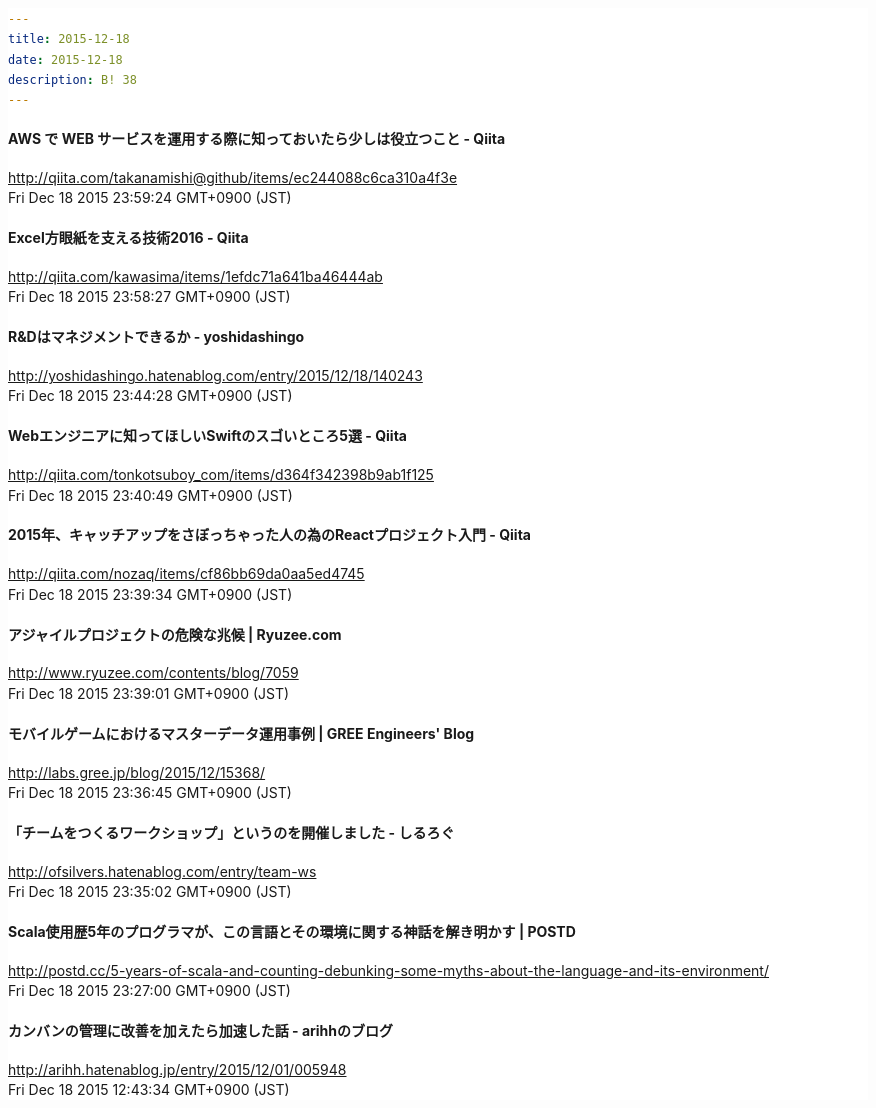 ```yaml
---
title: 2015-12-18
date: 2015-12-18
description: B! 38
---
```


#### AWS で WEB サービスを運用する際に知っておいたら少しは役立つこと - Qiita
http://qiita.com/takanamishi@github/items/ec244088c6ca310a4f3e<br>
Fri Dec 18 2015 23:59:24 GMT+0900 (JST)<br>


#### Excel方眼紙を支える技術2016 - Qiita
http://qiita.com/kawasima/items/1efdc71a641ba46444ab<br>
Fri Dec 18 2015 23:58:27 GMT+0900 (JST)<br>


#### R&Dはマネジメントできるか - yoshidashingo
http://yoshidashingo.hatenablog.com/entry/2015/12/18/140243<br>
Fri Dec 18 2015 23:44:28 GMT+0900 (JST)<br>


#### Webエンジニアに知ってほしいSwiftのスゴいところ5選 - Qiita
http://qiita.com/tonkotsuboy_com/items/d364f342398b9ab1f125<br>
Fri Dec 18 2015 23:40:49 GMT+0900 (JST)<br>


#### 2015年、キャッチアップをさぼっちゃった人の為のReactプロジェクト入門 - Qiita
http://qiita.com/nozaq/items/cf86bb69da0aa5ed4745<br>
Fri Dec 18 2015 23:39:34 GMT+0900 (JST)<br>


#### アジャイルプロジェクトの危険な兆候 | Ryuzee.com
http://www.ryuzee.com/contents/blog/7059<br>
Fri Dec 18 2015 23:39:01 GMT+0900 (JST)<br>


#### モバイルゲームにおけるマスターデータ運用事例 | GREE Engineers' Blog
http://labs.gree.jp/blog/2015/12/15368/<br>
Fri Dec 18 2015 23:36:45 GMT+0900 (JST)<br>


#### 「チームをつくるワークショップ」というのを開催しました - しるろぐ
http://ofsilvers.hatenablog.com/entry/team-ws<br>
Fri Dec 18 2015 23:35:02 GMT+0900 (JST)<br>


#### Scala使用歴5年のプログラマが、この言語とその環境に関する神話を解き明かす | POSTD
http://postd.cc/5-years-of-scala-and-counting-debunking-some-myths-about-the-language-and-its-environment/<br>
Fri Dec 18 2015 23:27:00 GMT+0900 (JST)<br>


#### カンバンの管理に改善を加えたら加速した話 - arihhのブログ
http://arihh.hatenablog.jp/entry/2015/12/01/005948<br>
Fri Dec 18 2015 12:43:34 GMT+0900 (JST)<br>
